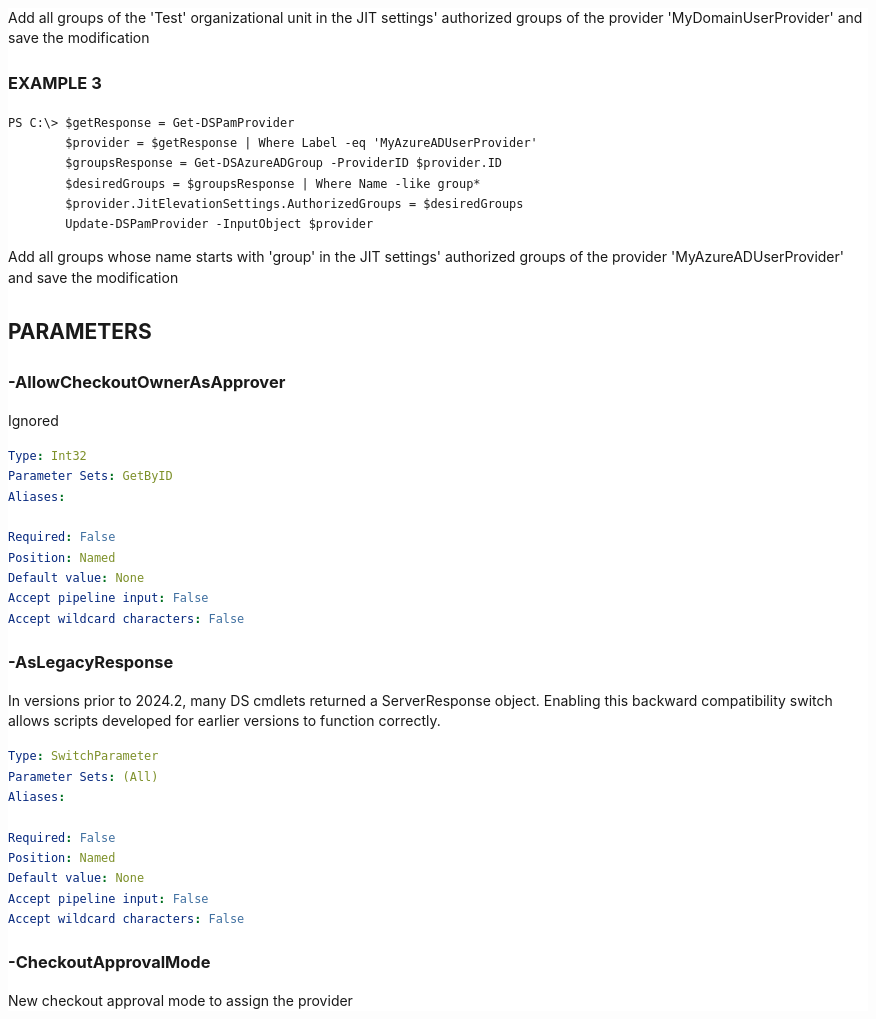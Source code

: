 Add all groups of the 'Test' organizational unit in the JIT settings' authorized groups of the provider 'MyDomainUserProvider' and save the modification

### EXAMPLE 3
```
PS C:\> $getResponse = Get-DSPamProvider
        $provider = $getResponse | Where Label -eq 'MyAzureADUserProvider'
        $groupsResponse = Get-DSAzureADGroup -ProviderID $provider.ID
        $desiredGroups = $groupsResponse | Where Name -like group*
        $provider.JitElevationSettings.AuthorizedGroups = $desiredGroups
        Update-DSPamProvider -InputObject $provider
```

Add all groups whose name starts with 'group' in the JIT settings' authorized groups of the provider 'MyAzureADUserProvider' and save the modification

## PARAMETERS

### -AllowCheckoutOwnerAsApprover
Ignored

```yaml
Type: Int32
Parameter Sets: GetByID
Aliases:

Required: False
Position: Named
Default value: None
Accept pipeline input: False
Accept wildcard characters: False
```

### -AsLegacyResponse
In versions prior to 2024.2, many DS cmdlets returned a ServerResponse object.
Enabling this backward compatibility switch allows scripts developed for earlier versions to function correctly.

```yaml
Type: SwitchParameter
Parameter Sets: (All)
Aliases:

Required: False
Position: Named
Default value: None
Accept pipeline input: False
Accept wildcard characters: False
```

### -CheckoutApprovalMode
New checkout approval mode to assign the provider

